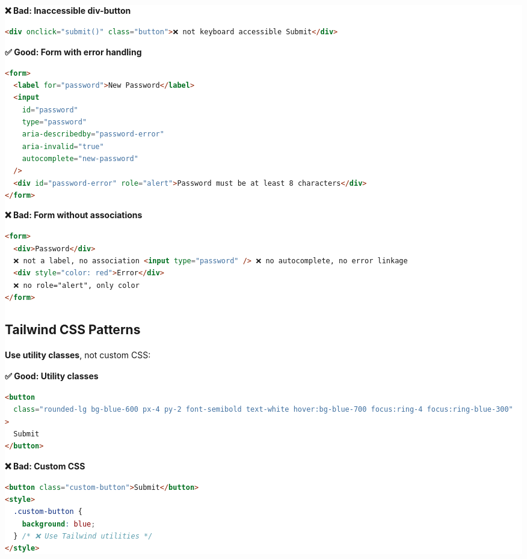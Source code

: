 **❌ Bad: Inaccessible div-button**

```html
<div onclick="submit()" class="button">❌ not keyboard accessible Submit</div>
```

**✅ Good: Form with error handling**

```html
<form>
  <label for="password">New Password</label>
  <input
    id="password"
    type="password"
    aria-describedby="password-error"
    aria-invalid="true"
    autocomplete="new-password"
  />
  <div id="password-error" role="alert">Password must be at least 8 characters</div>
</form>
```

**❌ Bad: Form without associations**

```html
<form>
  <div>Password</div>
  ❌ not a label, no association <input type="password" /> ❌ no autocomplete, no error linkage
  <div style="color: red">Error</div>
  ❌ no role="alert", only color
</form>
```

## Tailwind CSS Patterns

**Use utility classes**, not custom CSS:

**✅ Good: Utility classes**

```html
<button
  class="rounded-lg bg-blue-600 px-4 py-2 font-semibold text-white hover:bg-blue-700 focus:ring-4 focus:ring-blue-300"
>
  Submit
</button>
```

**❌ Bad: Custom CSS**

```html
<button class="custom-button">Submit</button>
<style>
  .custom-button {
    background: blue;
  } /* ❌ Use Tailwind utilities */
</style>
```
